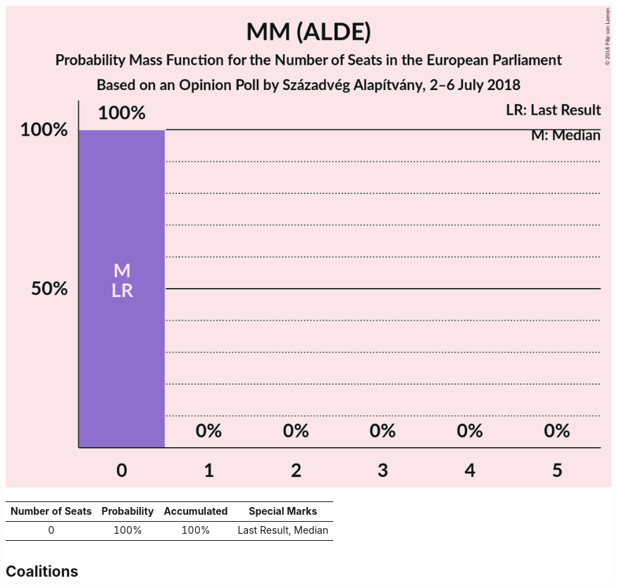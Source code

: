 ![Graph with seats probability mass function not yet produced](2018-07-06-SzázadvégAlapítvány-seats-pmf-mmalde.png "Seats Probability Mass Function")

| Number of Seats | Probability | Accumulated | Special Marks |
|:---------------:|:-----------:|:-----------:|:-------------:|
| 0 | 100% | 100% | Last Result, Median |


## Coalitions
